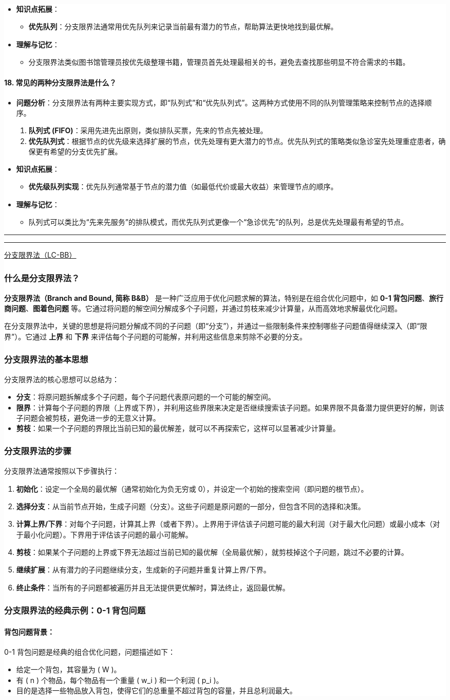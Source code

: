 - **知识点拓展**：
  - **优先队列**：分支限界法通常用优先队列来记录当前最有潜力的节点，帮助算法更快地找到最优解。

- **理解与记忆**：
  - 分支限界法类似图书馆管理员按优先级整理书籍，管理员首先处理最相关的书，避免去查找那些明显不符合需求的书籍。


#### 18. **常见的两种分支限界法是什么？**

- **问题分析**：分支限界法有两种主要实现方式，即“队列式”和“优先队列式”。这两种方式使用不同的队列管理策略来控制节点的选择顺序。
  1. **队列式 (FIFO)**：采用先进先出原则，类似排队买票，先来的节点先被处理。
  2. **优先队列式**：根据节点的优先级来选择扩展的节点，优先处理有更大潜力的节点。优先队列式的策略类似急诊室先处理重症患者，确保更有希望的分支优先扩展。

- **知识点拓展**：
  - **优先级队列实现**：优先队列通常基于节点的潜力值（如最低代价或最大收益）来管理节点的顺序。

- **理解与记忆**：
  - 队列式可以类比为“先来先服务”的排队模式，而优先队列式更像一个“急诊优先”的队列，总是优先处理最有希望的节点。

---
---
[分支限界法（LC-BB）](分支限界法（LC-BB）.md)
### 什么是分支限界法？

**分支限界法（Branch and Bound, 简称 B&B）** 是一种广泛应用于优化问题求解的算法，特别是在组合优化问题中，如 **0-1 背包问题**、**旅行商问题**、**图着色问题** 等。它通过将问题的解空间分解成多个子问题，并通过剪枝来减少计算量，从而高效地求解最优化问题。

在分支限界法中，关键的思想是将问题分解成不同的子问题（即“分支”），并通过一些限制条件来控制哪些子问题值得继续深入（即“限界”）。它通过 **上界** 和 **下界** 来评估每个子问题的可能解，并利用这些信息来剪除不必要的分支。

### 分支限界法的基本思想

分支限界法的核心思想可以总结为：
- **分支**：将原问题拆解成多个子问题，每个子问题代表原问题的一个可能的解空间。
- **限界**：计算每个子问题的界限（上界或下界），并利用这些界限来决定是否继续搜索该子问题。如果界限不具备潜力提供更好的解，则该子问题会被剪枝，避免进一步的无意义计算。
- **剪枝**：如果一个子问题的界限比当前已知的最优解差，就可以不再探索它，这样可以显著减少计算量。

### 分支限界法的步骤

分支限界法通常按照以下步骤执行：

1. **初始化**：设定一个全局的最优解（通常初始化为负无穷或 0），并设定一个初始的搜索空间（即问题的根节点）。
   
2. **选择分支**：从当前节点开始，生成子问题（分支）。这些子问题是原问题的一部分，但包含不同的选择和决策。

3. **计算上界/下界**：对每个子问题，计算其上界（或者下界）。上界用于评估该子问题可能的最大利润（对于最大化问题）或最小成本（对于最小化问题）。下界用于评估该子问题的最小可能解。

4. **剪枝**：如果某个子问题的上界或下界无法超过当前已知的最优解（全局最优解），就剪枝掉这个子问题，跳过不必要的计算。

5. **继续扩展**：从有潜力的子问题继续分支，生成新的子问题并重复计算上界/下界。

6. **终止条件**：当所有的子问题都被遍历并且无法提供更优解时，算法终止，返回最优解。

### 分支限界法的经典示例：0-1 背包问题

#### 背包问题背景：
0-1 背包问题是经典的组合优化问题，问题描述如下：
- 给定一个背包，其容量为 \( W \)。
- 有 \( n \) 个物品，每个物品有一个重量 \( w_i \) 和一个利润 \( p_i \)。
- 目的是选择一些物品放入背包，使得它们的总重量不超过背包的容量，并且总利润最大。

